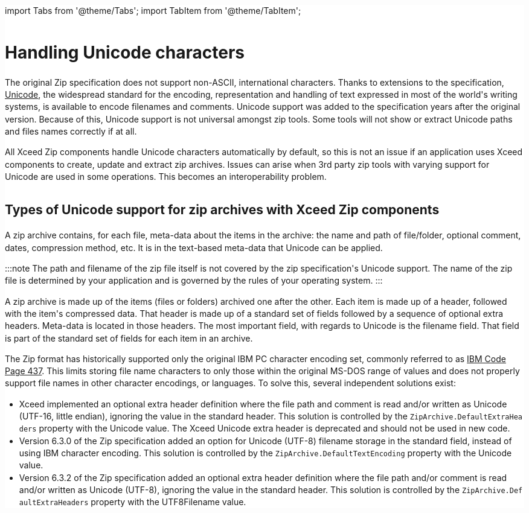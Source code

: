 import Tabs from '@theme/Tabs';
import TabItem from '@theme/TabItem';

# Handling Unicode characters
The original Zip specification does not support non-ASCII, international characters. Thanks to extensions to the specification, [Unicode](https://en.wikipedia.org/wiki/Unicode), the widespread standard for the encoding, representation and handling of text expressed in most of the world's writing systems, is available to encode filenames and comments. Unicode support was added to the specification years after the original version. Because of this, Unicode support is not universal amongst zip tools. Some tools will not show or extract Unicode paths and files names correctly if at all.

All Xceed Zip components handle Unicode characters automatically by default, so this is not an issue if an application uses Xceed components to create, update and extract zip archives. Issues can arise when 3rd party zip tools with varying support for Unicode are used in some operations. This becomes an interoperability problem.

## Types of Unicode support for zip archives with Xceed Zip components

A zip archive contains, for each file, meta-data about the items in the archive: the name and path of file/folder, optional comment, dates, compression method, etc. It is in the text-based meta-data that Unicode can be applied.

:::note
The path and filename of the zip file itself is not covered by the zip specification's Unicode support. The name of the zip file is determined by your application and is governed by the rules of your operating system.
:::

A zip archive is made up of the items (files or folders) archived one after the other. Each item is made up of a header, followed with the item's compressed data. That header is made up of a standard set of fields followed by a sequence of optional extra headers. Meta-data is located in those headers. The most important field, with regards to Unicode is the filename field. That field is part of the standard set of fields for each item in an archive.

The Zip format has historically supported only the original IBM PC character encoding set, commonly referred to as [IBM Code Page 437](https://en.wikipedia.org/wiki/Code_page_437). This limits storing file name characters to only those within the original MS-DOS range of values and does not properly support file names in other character encodings, or languages. To solve this, several independent solutions exist:    

- Xceed implemented an optional extra header definition where the file path and comment is read and/or written as Unicode (UTF-16, little endian), ignoring the value in the standard header. This solution is controlled by the `ZipArchive.DefaultExtraHeaders` property with the Unicode value. The Xceed Unicode extra header is deprecated and should not be used in new code.
- Version 6.3.0 of the Zip specification added an option for Unicode (UTF-8) filename storage in the standard field, instead of using IBM character encoding. This solution is controlled by the `ZipArchive.DefaultTextEncoding` property with the Unicode value.
- Version 6.3.2 of the Zip specification added an optional extra header definition where the file path and/or comment is read and/or written as Unicode (UTF-8), ignoring the value in the standard header. This solution is controlled by the `ZipArchive.DefaultExtraHeaders` property with the UTF8Filename value.
